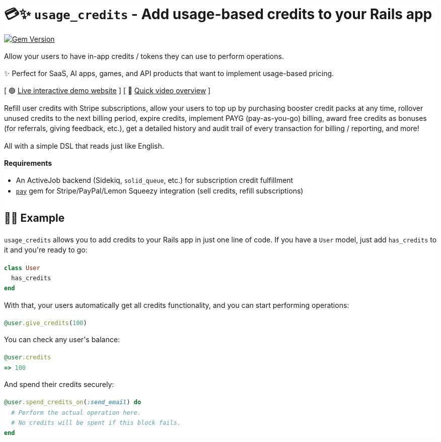 # 💳✨ `usage_credits` - Add usage-based credits to your Rails app 

[![Gem Version](https://badge.fury.io/rb/usage_credits.svg?v=0.1)](https://badge.fury.io/rb/usage_credits?v=0.1)

Allow your users to have in-app credits / tokens they can use to perform operations.

✨ Perfect for SaaS, AI apps, games, and API products that want to implement usage-based pricing.

[ 🟢 [Live interactive demo website](https://usagecredits.com/) ] [ 🎥 [Quick video overview](https://x.com/rameerez/status/1890419563189195260) ]

Refill user credits with Stripe subscriptions, allow your users to top up by purchasing booster credit packs at any time, rollover unused credits to the next billing period, expire credits, implement PAYG (pay-as-you-go) billing, award free credits as bonuses (for referrals, giving feedback, etc.), get a detailed history and audit trail of every transaction for billing / reporting, and more!

All with a simple DSL that reads just like English.

**Requirements**

- An ActiveJob backend (Sidekiq, `solid_queue`, etc.) for subscription credit fulfillment
- [`pay`](https://github.com/pay-rails/pay) gem for Stripe/PayPal/Lemon Squeezy integration (sell credits, refill subscriptions)

## 👨‍💻 Example

`usage_credits` allows you to add credits to your Rails app in just one line of code. If you have a `User` model, just add `has_credits` to it and you're ready to go:

```ruby
class User
  has_credits
end
```

With that, your users automatically get all credits functionality, and you can start performing operations:

```ruby
@user.give_credits(100)
```

You can check any user's balance:
```ruby
@user.credits
=> 100
```

And spend their credits securely:
```ruby
@user.spend_credits_on(:send_email) do
  # Perform the actual operation here.
  # No credits will be spent if this block fails.
end
```

